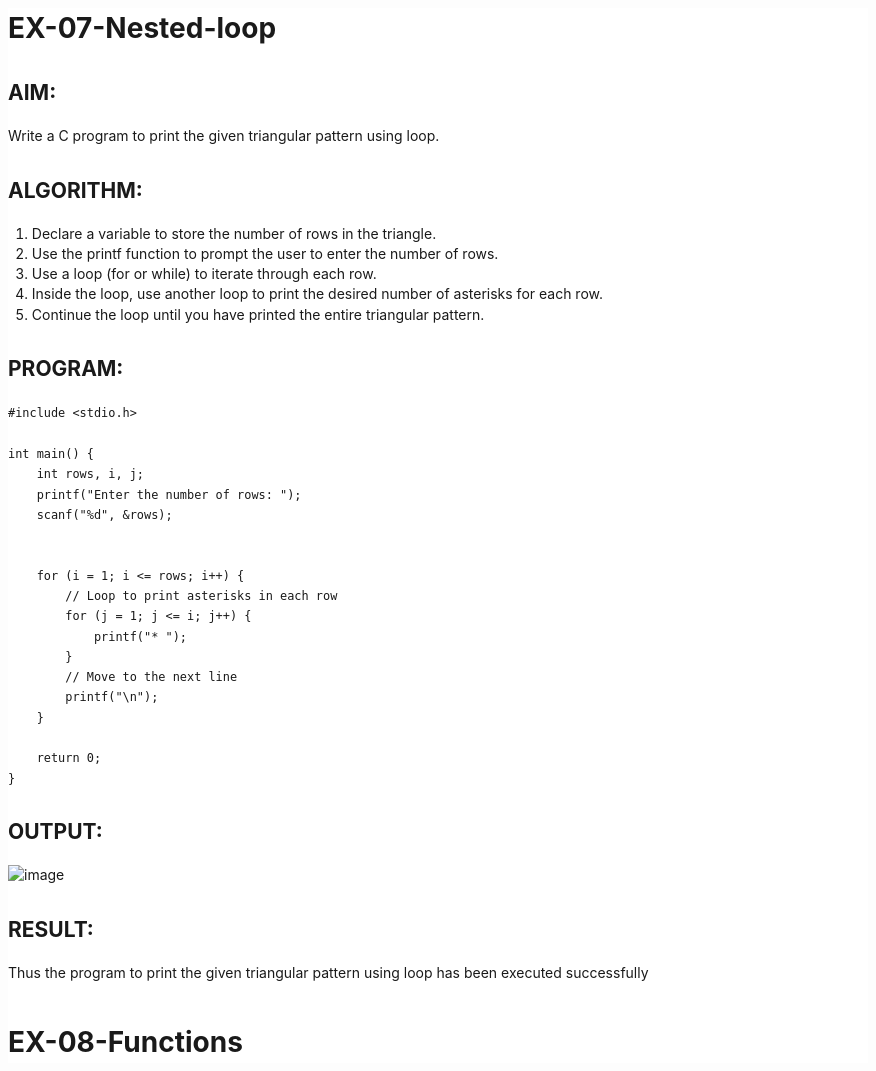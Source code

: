 # EX-07-Nested-loop

## AIM:

Write a C program to print the given triangular pattern using loop.

## ALGORITHM:

1.	Declare a variable to store the number of rows in the triangle.
2.	Use the printf function to prompt the user to enter the number of rows.
3.	Use a loop (for or while) to iterate through each row.
4.	Inside the loop, use another loop to print the desired number of asterisks for each row.
5.	Continue the loop until you have printed the entire triangular pattern.

## PROGRAM:
```
#include <stdio.h>

int main() {
    int rows, i, j;
    printf("Enter the number of rows: ");
    scanf("%d", &rows);


    for (i = 1; i <= rows; i++) {
        // Loop to print asterisks in each row
        for (j = 1; j <= i; j++) {
            printf("* ");
        }
        // Move to the next line
        printf("\n");
    }

    return 0;
}
```

## OUTPUT:
![image](https://github.com/user-attachments/assets/43357317-112d-4c2c-b4f7-b02d05ecdb55)

## RESULT:

Thus the program to print the given triangular pattern using loop has been executed successfully
 


# EX-08-Functions
